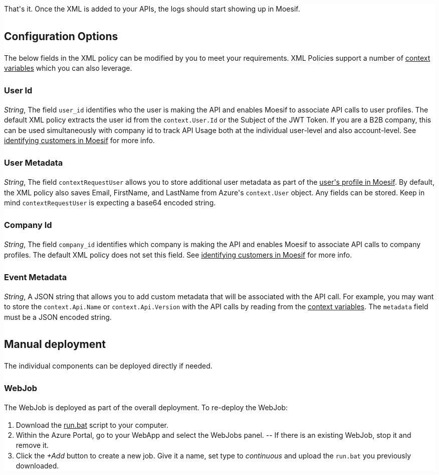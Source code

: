 That's it. Once the XML is added to your APIs, the logs should start showing up in Moesif. 

## Configuration Options

The below fields in the XML policy can be modified by you to meet your requirements. XML Policies support a number of [context variables](https://docs.microsoft.com/en-us/azure/api-management/api-management-policy-expressions#ContextVariables) which you can also leverage.

### User Id
_String_, The field `user_id` identifies who the user is making the API and enables Moesif to associate API calls to user profiles. The default XML policy extracts the user id from the `context.User.Id` or the Subject of the JWT Token. If you are a B2B company, this can be used simultaneously with company id to track API Usage both at the individual user-level and also account-level. See [identifying customers in Moesif](https://www.moesif.com/docs/getting-started/identify-customers/) for more info.

### User Metadata
_String_, The field `contextRequestUser` allows you to store additional user metadata as part of the [user's profile in Moesif](https://www.moesif.com/docs/getting-started/users/). By default, the XML policy also saves Email, FirstName, and LastName from Azure's `context.User` object. Any fields can be stored. Keep in mind `contextRequestUser` is expecting a base64 encoded string.

### Company Id
_String_, The field `company_id` identifies which company is making the API and enables Moesif to associate API calls to company profiles. The default XML policy does not set this field. See [identifying customers in Moesif](https://www.moesif.com/docs/getting-started/identify-customers/) for more info.

### Event Metadata
_String_, A JSON string that allows you to add custom metadata that will be associated with the API call. For example, you may want to store the `context.Api.Name` or `context.Api.Version` with the API calls by reading from the [context variables](https://docs.microsoft.com/en-us/azure/api-management/api-management-policy-expressions#ContextVariables). The `metadata` field must be a JSON encoded string. 

## Manual deployment

The individual components can be deployed directly if needed. 

### WebJob

The WebJob is deployed as part of the overall deployment.
To re-deploy the WebJob:
1. Download the [run.bat](https://raw.githubusercontent.com/Moesif/ApimEventProcessor/v1/azure-app-service-webjobs/run.bat) script to your computer.
2. Within the Azure Portal, go to your WebApp and select the WebJobs panel. 
 -- If there is an existing WebJob, stop it and remove it.
3. Click the _+Add_ button to create a new job. Give it a name, set type to _continuous_ and upload the `run.bat` you previously downloaded. 
